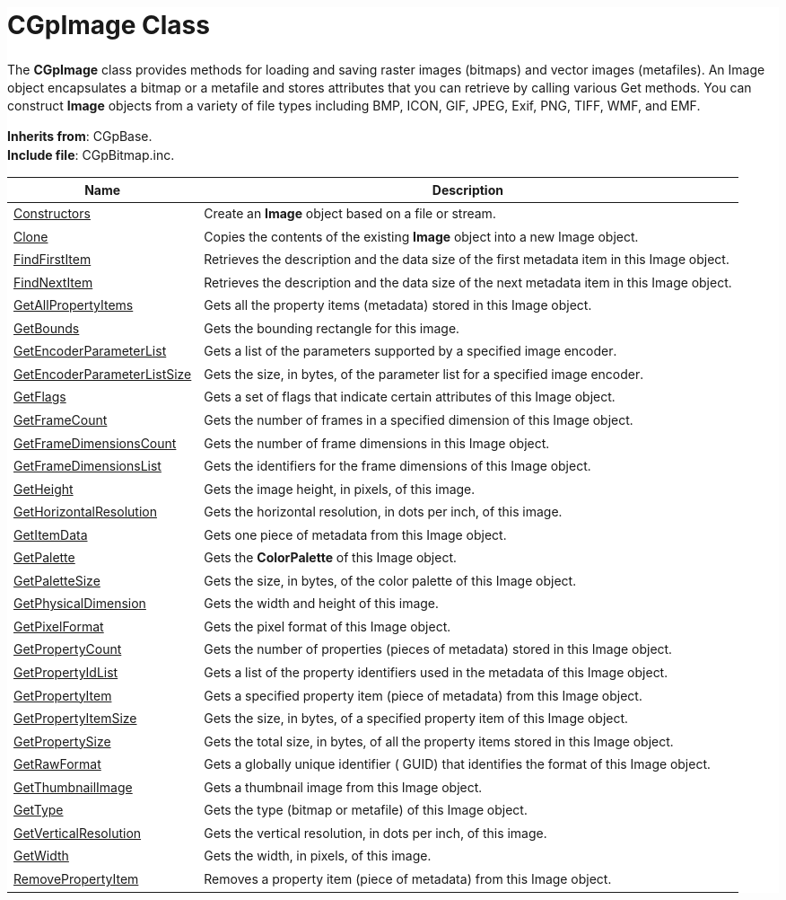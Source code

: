 # CGpImage Class

The **CGpImage** class provides methods for loading and saving raster images (bitmaps) and vector images (metafiles). An Image object encapsulates a bitmap or a metafile and stores attributes that you can retrieve by calling various Get methods. You can construct **Image** objects from a variety of file types including BMP, ICON, GIF, JPEG, Exif, PNG, TIFF, WMF, and EMF.

**Inherits from**: CGpBase.<br>
**Include file**: CGpBitmap.inc.

| Name       | Description |
| ---------- | ----------- |
| [Constructors](#ConstructorsImage) | Create an **Image** object based on a file or stream. |
| [Clone](#Clone) | Copies the contents of the existing **Image** object into a new Image object. |
| [FindFirstItem](#FindFirstItem) | Retrieves the description and the data size of the first metadata item in this Image object. |
| [FindNextItem](#FindNextItem) | Retrieves the description and the data size of the next metadata item in this Image object. |
| [GetAllPropertyItems](#GetAllPropertyItems) | Gets all the property items (metadata) stored in this Image object. |
| [GetBounds](#GetBounds) | Gets the bounding rectangle for this image. |
| [GetEncoderParameterList](#GetEncoderParameterList) | Gets a list of the parameters supported by a specified image encoder. |
| [GetEncoderParameterListSize](#GetEncoderParameterListSize) | Gets the size, in bytes, of the parameter list for a specified image encoder. |
| [GetFlags](#GetFlags) | Gets a set of flags that indicate certain attributes of this Image object. |
| [GetFrameCount](#GetFrameCount) | Gets the number of frames in a specified dimension of this Image object. |
| [GetFrameDimensionsCount](#GetFrameDimensionsCount) | Gets the number of frame dimensions in this Image object. |
| [GetFrameDimensionsList](#GetFrameDimensionsList) | Gets the identifiers for the frame dimensions of this Image object. |
| [GetHeight](#GetHeight) | Gets the image height, in pixels, of this image. |
| [GetHorizontalResolution](#GetHorizontalResolution) | Gets the horizontal resolution, in dots per inch, of this image. |
| [GetItemData](#GetItemData) | Gets one piece of metadata from this Image object. |
| [GetPalette](#GetPalette) | Gets the **ColorPalette** of this Image object. |
| [GetPaletteSize](#GetPaletteSize) | Gets the size, in bytes, of the color palette of this Image object. |
| [GetPhysicalDimension](#GetPhysicalDimension) | Gets the width and height of this image. |
| [GetPixelFormat](#GetPixelFormat) | Gets the pixel format of this Image object. |
| [GetPropertyCount](#GetPropertyCount) | Gets the number of properties (pieces of metadata) stored in this Image object. |
| [GetPropertyIdList](#GetPropertyIdList) | Gets a list of the property identifiers used in the metadata of this Image object. |
| [GetPropertyItem](#GetPropertyItem) | Gets a specified property item (piece of metadata) from this Image object. |
| [GetPropertyItemSize](#GetPropertyItemSize) | Gets the size, in bytes, of a specified property item of this Image object. |
| [GetPropertySize](#GetPropertySize) | Gets the total size, in bytes, of all the property items stored in this Image object. |
| [GetRawFormat](#GetRawFormat) | Gets a globally unique identifier ( GUID) that identifies the format of this Image object. |
| [GetThumbnailImage](#GetThumbnailImage) | Gets a thumbnail image from this Image object. |
| [GetType](#GetType) | Gets the type (bitmap or metafile) of this Image object. |
| [GetVerticalResolution](#GetVerticalResolution) | Gets the vertical resolution, in dots per inch, of this image. |
| [GetWidth](#GetWidth) | Gets the width, in pixels, of this image. |
| [RemovePropertyItem](#RemovePropertyItem) | Removes a property item (piece of metadata) from this Image object. |
